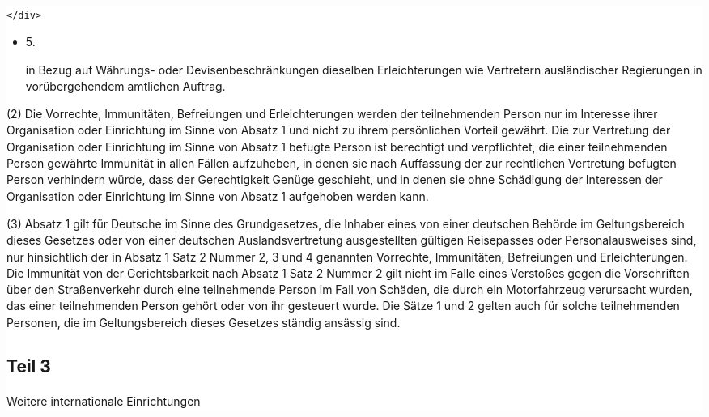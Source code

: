     </div>

  - 5\.
    
    <div>
    
    in Bezug auf Währungs- oder Devisenbeschränkungen dieselben
    Erleichterungen wie Vertretern ausländischer Regierungen in
    vorübergehendem amtlichen Auftrag.
    
    </div>

</div>

<div class="jurAbsatz">

(2) Die Vorrechte, Immunitäten, Befreiungen und Erleichterungen werden
der teilnehmenden Person nur im Interesse ihrer Organisation oder
Einrichtung im Sinne von Absatz 1 und nicht zu ihrem persönlichen
Vorteil gewährt. Die zur Vertretung der Organisation oder Einrichtung im
Sinne von Absatz 1 befugte Person ist berechtigt und verpflichtet, die
einer teilnehmenden Person gewährte Immunität in allen Fällen
aufzuheben, in denen sie nach Auffassung der zur rechtlichen Vertretung
befugten Person verhindern würde, dass der Gerechtigkeit Genüge
geschieht, und in denen sie ohne Schädigung der Interessen der
Organisation oder Einrichtung im Sinne von Absatz 1 aufgehoben werden
kann.

</div>

<div class="jurAbsatz">

(3) Absatz 1 gilt für Deutsche im Sinne des Grundgesetzes, die Inhaber
eines von einer deutschen Behörde im Geltungsbereich dieses Gesetzes
oder von einer deutschen Auslandsvertretung ausgestellten gültigen
Reisepasses oder Personalausweises sind, nur hinsichtlich der in Absatz
1 Satz 2 Nummer 2, 3 und 4 genannten Vorrechte, Immunitäten, Befreiungen
und Erleichterungen. Die Immunität von der Gerichtsbarkeit nach Absatz 1
Satz 2 Nummer 2 gilt nicht im Falle eines Verstoßes gegen die
Vorschriften über den Straßenverkehr durch eine teilnehmende Person im
Fall von Schäden, die durch ein Motorfahrzeug verursacht wurden, das
einer teilnehmenden Person gehört oder von ihr gesteuert wurde. Die
Sätze 1 und 2 gelten auch für solche teilnehmenden Personen, die im
Geltungsbereich dieses Gesetzes ständig ansässig sind.

</div>

</div>

</div>

</div>

<span id="BJNR192910019BJNG000600000.html"></span>

## Teil 3  
Weitere internationale Einrichtungen
